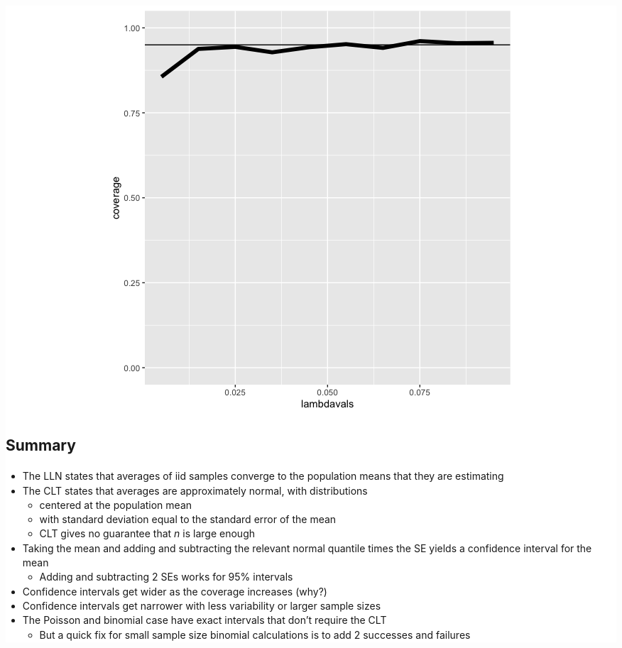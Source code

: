 <img src="03_asysmptotics_files/figure-gfm/unnamed-chunk-18-1.png" style="display: block; margin: auto;" />

## Summary

-   The LLN states that averages of iid samples converge to the
    population means that they are estimating
-   The CLT states that averages are approximately normal, with
    distributions
    -   centered at the population mean
    -   with standard deviation equal to the standard error of the mean
    -   CLT gives no guarantee that *n* is large enough
-   Taking the mean and adding and subtracting the relevant normal
    quantile times the SE yields a confidence interval for the mean
    -   Adding and subtracting 2 SEs works for 95% intervals
-   Confidence intervals get wider as the coverage increases (why?)
-   Confidence intervals get narrower with less variability or larger
    sample sizes
-   The Poisson and binomial case have exact intervals that don’t
    require the CLT
    -   But a quick fix for small sample size binomial calculations is
        to add 2 successes and failures
